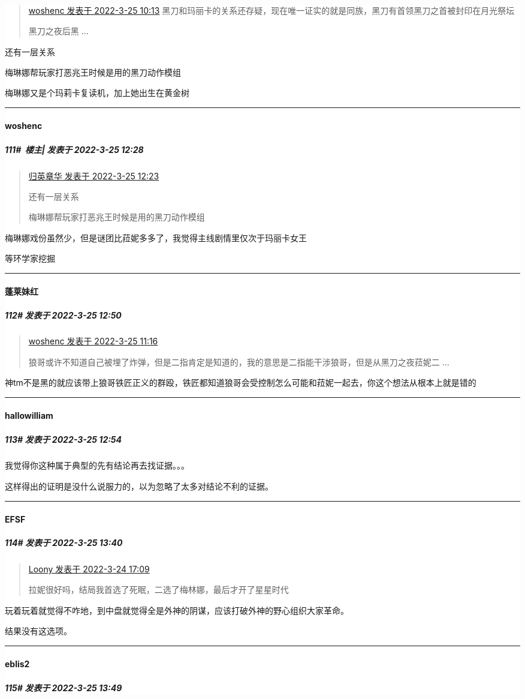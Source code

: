 <blockquote><a href="httphttps://bbs.saraba1st.com/2b/forum.php?mod=redirect&amp;goto=findpost&amp;pid=55177834&amp;ptid=2059694" target="_blank">woshenc 发表于 2022-3-25 10:13</a>
黑刀和玛丽卡的关系还存疑，现在唯一证实的就是同族，黑刀有首领黑刀之首被封印在月光祭坛

黑刀之夜后黑 ...</blockquote>
还有一层关系

梅琳娜帮玩家打恶兆王时候是用的黑刀动作模组

梅琳娜又是个玛莉卡复读机，加上她出生在黄金树



*****

####  woshenc  
##### 111#         楼主| 发表于 2022-3-25 12:28

<blockquote><a href="httphttps://bbs.saraba1st.com/2b/forum.php?mod=redirect&amp;goto=findpost&amp;pid=55179710&amp;ptid=2059694" target="_blank">归英章华 发表于 2022-3-25 12:23</a>

还有一层关系

梅琳娜帮玩家打恶兆王时候是用的黑刀动作模组</blockquote>
梅琳娜戏份虽然少，但是谜团比菈妮多多了，我觉得主线剧情里仅次于玛丽卡女王

等环学家挖掘



*****

####  蓬莱妹红  
##### 112#       发表于 2022-3-25 12:50

<blockquote><a href="httphttps://bbs.saraba1st.com/2b/forum.php?mod=redirect&amp;goto=findpost&amp;pid=55178800&amp;ptid=2059694" target="_blank">woshenc 发表于 2022-3-25 11:16</a>

狼哥或许不知道自己被埋了炸弹，但是二指肯定是知道的，我的意思是二指能干涉狼哥，但是从黑刀之夜菈妮二 ...</blockquote>
神tm不是黑的就应该带上狼哥铁匠正义的群殴，铁匠都知道狼哥会受控制怎么可能和菈妮一起去，你这个想法从根本上就是错的

*****

####  hallowilliam  
##### 113#       发表于 2022-3-25 12:54

我觉得你这种属于典型的先有结论再去找证据。。。

这样得出的证明是没什么说服力的，以为忽略了太多对结论不利的证据。



*****

####  EFSF  
##### 114#       发表于 2022-3-25 13:40

<blockquote><a href="httphttps://bbs.saraba1st.com/2b/forum.php?mod=redirect&amp;goto=findpost&amp;pid=55169785&amp;ptid=2059694" target="_blank">Loony 发表于 2022-3-24 17:09</a>

拉妮很好吗，结局我首选了死眠，二选了梅林娜，最后才开了星星时代</blockquote>
玩着玩着就觉得不咋地，到中盘就觉得全是外神的阴谋，应该打破外神的野心组织大家革命。

结果没有这选项。



*****

####  eblis2  
##### 115#       发表于 2022-3-25 13:49

